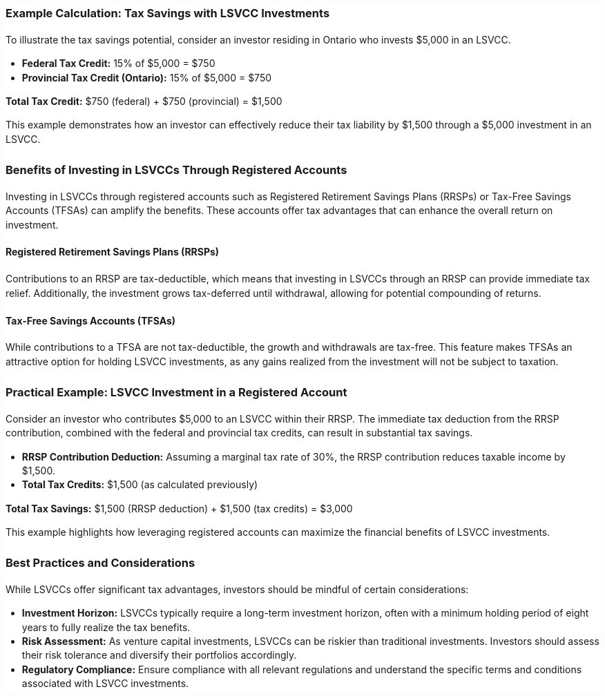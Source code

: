 ### Example Calculation: Tax Savings with LSVCC Investments

To illustrate the tax savings potential, consider an investor residing in Ontario who invests $5,000 in an LSVCC.

- **Federal Tax Credit:** 15% of $5,000 = $750
- **Provincial Tax Credit (Ontario):** 15% of $5,000 = $750

**Total Tax Credit:** $750 (federal) + $750 (provincial) = $1,500

This example demonstrates how an investor can effectively reduce their tax liability by $1,500 through a $5,000 investment in an LSVCC.

### Benefits of Investing in LSVCCs Through Registered Accounts

Investing in LSVCCs through registered accounts such as Registered Retirement Savings Plans (RRSPs) or Tax-Free Savings Accounts (TFSAs) can amplify the benefits. These accounts offer tax advantages that can enhance the overall return on investment.

#### Registered Retirement Savings Plans (RRSPs)

Contributions to an RRSP are tax-deductible, which means that investing in LSVCCs through an RRSP can provide immediate tax relief. Additionally, the investment grows tax-deferred until withdrawal, allowing for potential compounding of returns.

#### Tax-Free Savings Accounts (TFSAs)

While contributions to a TFSA are not tax-deductible, the growth and withdrawals are tax-free. This feature makes TFSAs an attractive option for holding LSVCC investments, as any gains realized from the investment will not be subject to taxation.

### Practical Example: LSVCC Investment in a Registered Account

Consider an investor who contributes $5,000 to an LSVCC within their RRSP. The immediate tax deduction from the RRSP contribution, combined with the federal and provincial tax credits, can result in substantial tax savings.

- **RRSP Contribution Deduction:** Assuming a marginal tax rate of 30%, the RRSP contribution reduces taxable income by $1,500.
- **Total Tax Credits:** $1,500 (as calculated previously)

**Total Tax Savings:** $1,500 (RRSP deduction) + $1,500 (tax credits) = $3,000

This example highlights how leveraging registered accounts can maximize the financial benefits of LSVCC investments.

### Best Practices and Considerations

While LSVCCs offer significant tax advantages, investors should be mindful of certain considerations:

- **Investment Horizon:** LSVCCs typically require a long-term investment horizon, often with a minimum holding period of eight years to fully realize the tax benefits.
- **Risk Assessment:** As venture capital investments, LSVCCs can be riskier than traditional investments. Investors should assess their risk tolerance and diversify their portfolios accordingly.
- **Regulatory Compliance:** Ensure compliance with all relevant regulations and understand the specific terms and conditions associated with LSVCC investments.
